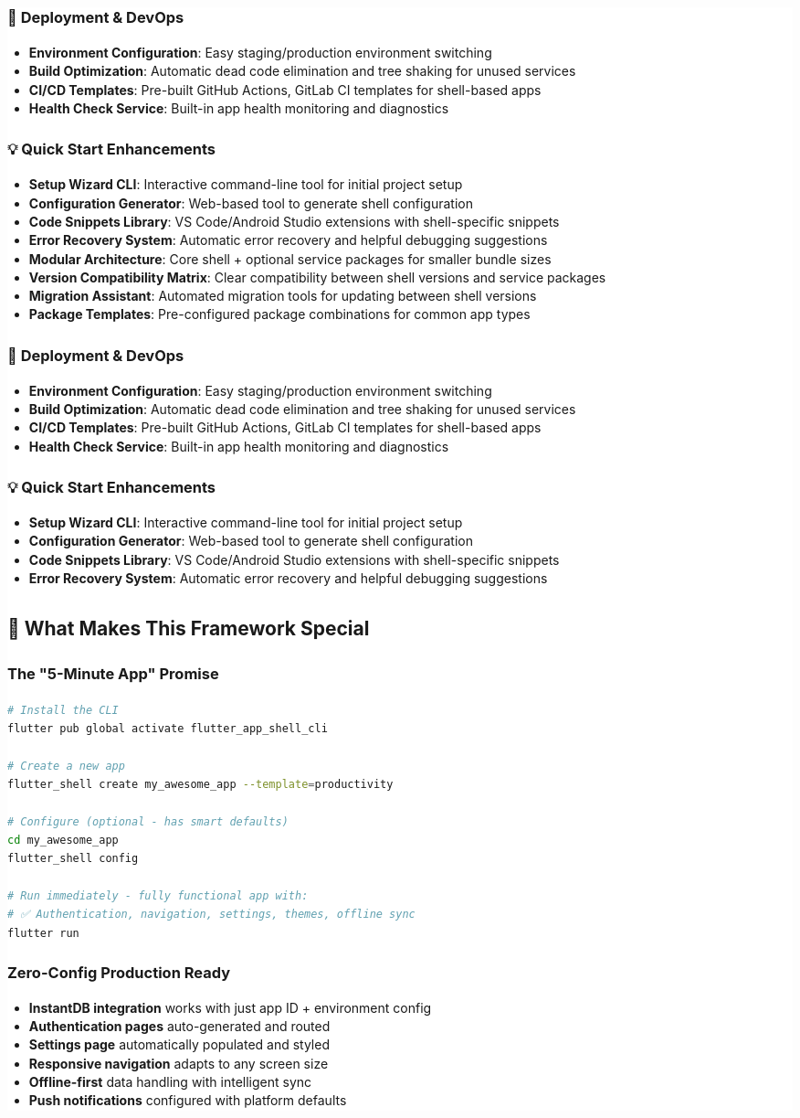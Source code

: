 ### 🚀 **Deployment & DevOps**
- **Environment Configuration**: Easy staging/production environment switching
- **Build Optimization**: Automatic dead code elimination and tree shaking for unused services
- **CI/CD Templates**: Pre-built GitHub Actions, GitLab CI templates for shell-based apps
- **Health Check Service**: Built-in app health monitoring and diagnostics

### 💡 **Quick Start Enhancements**
- **Setup Wizard CLI**: Interactive command-line tool for initial project setup
- **Configuration Generator**: Web-based tool to generate shell configuration
- **Code Snippets Library**: VS Code/Android Studio extensions with shell-specific snippets
- **Error Recovery System**: Automatic error recovery and helpful debugging suggestions
- **Modular Architecture**: Core shell + optional service packages for smaller bundle sizes
- **Version Compatibility Matrix**: Clear compatibility between shell versions and service packages
- **Migration Assistant**: Automated migration tools for updating between shell versions
- **Package Templates**: Pre-configured package combinations for common app types

### 🚀 **Deployment & DevOps**
- **Environment Configuration**: Easy staging/production environment switching
- **Build Optimization**: Automatic dead code elimination and tree shaking for unused services
- **CI/CD Templates**: Pre-built GitHub Actions, GitLab CI templates for shell-based apps
- **Health Check Service**: Built-in app health monitoring and diagnostics

### 💡 **Quick Start Enhancements**
- **Setup Wizard CLI**: Interactive command-line tool for initial project setup
- **Configuration Generator**: Web-based tool to generate shell configuration
- **Code Snippets Library**: VS Code/Android Studio extensions with shell-specific snippets
- **Error Recovery System**: Automatic error recovery and helpful debugging suggestions

## 🎯 What Makes This Framework Special

### **The "5-Minute App" Promise**
```bash
# Install the CLI
flutter pub global activate flutter_app_shell_cli

# Create a new app
flutter_shell create my_awesome_app --template=productivity

# Configure (optional - has smart defaults)
cd my_awesome_app
flutter_shell config

# Run immediately - fully functional app with:
# ✅ Authentication, navigation, settings, themes, offline sync
flutter run
```

### **Zero-Config Production Ready**
- **InstantDB integration** works with just app ID + environment config
- **Authentication pages** auto-generated and routed
- **Settings page** automatically populated and styled
- **Responsive navigation** adapts to any screen size
- **Offline-first** data handling with intelligent sync
- **Push notifications** configured with platform defaults
